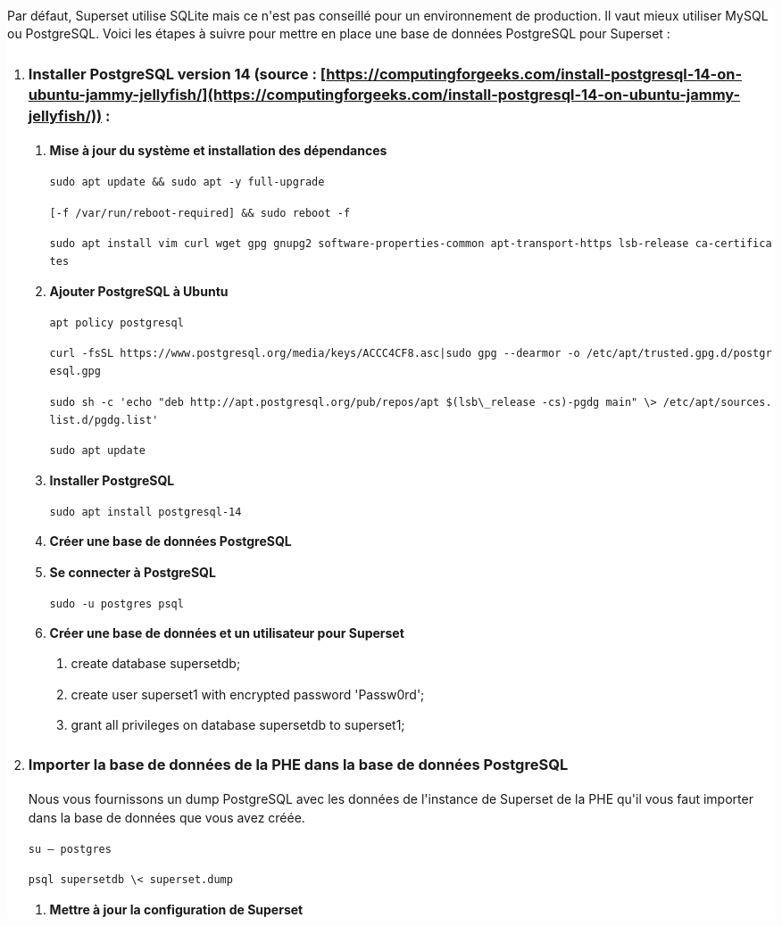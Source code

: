 Par défaut, Superset utilise SQLite mais ce n'est pas conseillé pour un environnement de production. Il vaut mieux utiliser MySQL ou PostgreSQL. Voici les étapes à suivre pour mettre en place une base de données PostgreSQL pour Superset :

1. ### **Installer PostgreSQL version 14** (source : [https://computingforgeeks.com/install-postgresql-14-on-ubuntu-jammy-jellyfish/](https://computingforgeeks.com/install-postgresql-14-on-ubuntu-jammy-jellyfish/)) :

   1. **Mise à jour du système et installation des dépendances**
       ```
       sudo apt update && sudo apt -y full-upgrade
       ```
       ```
       [-f /var/run/reboot-required] && sudo reboot -f
       ```
       ```
       sudo apt install vim curl wget gpg gnupg2 software-properties-common apt-transport-https lsb-release ca-certificates
       ```
   2. **Ajouter PostgreSQL à Ubuntu**
       ```
       apt policy postgresql
       ```
       ```
       curl -fsSL https://www.postgresql.org/media/keys/ACCC4CF8.asc|sudo gpg --dearmor -o /etc/apt/trusted.gpg.d/postgresql.gpg
       ```
       ```
       sudo sh -c 'echo "deb http://apt.postgresql.org/pub/repos/apt $(lsb\_release -cs)-pgdg main" \> /etc/apt/sources.list.d/pgdg.list'
       ```
       ```
       sudo apt update
       ```
   3. **Installer PostgreSQL**
       ```
       sudo apt install postgresql-14
       ```
   4. **Créer une base de données PostgreSQL**

   5. **Se connecter à PostgreSQL**
       ```
       sudo -u postgres psql
       ```
   6. **Créer une base de données et un utilisateur pour Superset**
      
       1. create database supersetdb;

       2. create user superset1 with encrypted password 'Passw0rd';

       3. grant all privileges on database supersetdb to superset1;

2. ### **Importer la base de données de la PHE dans la base de données PostgreSQL**

    Nous vous fournissons un dump PostgreSQL avec les données de l'instance de Superset de la PHE qu'il vous faut importer dans la base de données que vous avez créée.
    ```
    su – postgres
    ```
    ```
    psql supersetdb \< superset.dump
    ```
    1. **Mettre à jour la configuration de Superset**
